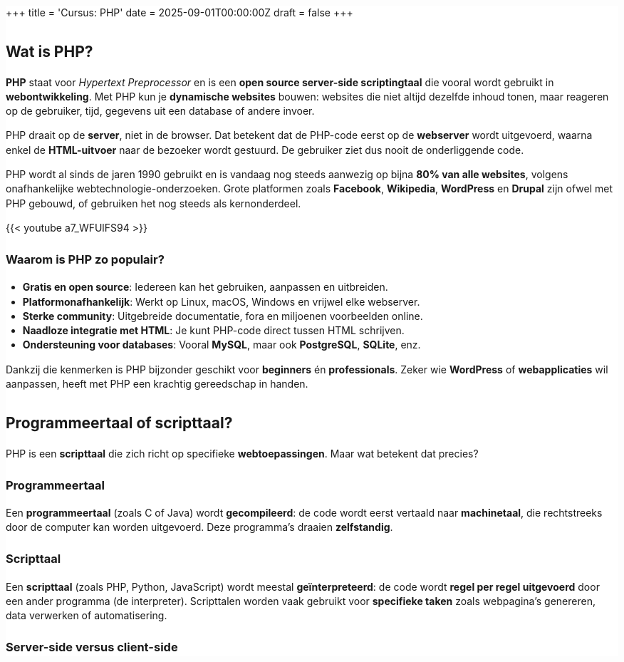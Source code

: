 +++
title = 'Cursus: PHP'
date = 2025-09-01T00:00:00Z
draft = false
+++

## Wat is PHP?

**PHP** staat voor *Hypertext Preprocessor* en is een **open source server-side scriptingtaal** die vooral wordt gebruikt in **webontwikkeling**.
Met PHP kun je **dynamische websites** bouwen: websites die niet altijd dezelfde inhoud tonen, maar reageren op de gebruiker, tijd, gegevens uit een database of andere invoer.

PHP draait op de **server**, niet in de browser. Dat betekent dat de PHP-code eerst op de **webserver** wordt uitgevoerd, waarna enkel de **HTML-uitvoer** naar de bezoeker wordt gestuurd. De gebruiker ziet dus nooit de onderliggende code.

PHP wordt al sinds de jaren 1990 gebruikt en is vandaag nog steeds aanwezig op bijna **80% van alle websites**, volgens onafhankelijke webtechnologie-onderzoeken. Grote platformen zoals **Facebook**, **Wikipedia**, **WordPress** en **Drupal** zijn ofwel met PHP gebouwd, of gebruiken het nog steeds als kernonderdeel.

{{< youtube a7_WFUlFS94 >}}

### Waarom is PHP zo populair?

* **Gratis en open source**: Iedereen kan het gebruiken, aanpassen en uitbreiden.
* **Platformonafhankelijk**: Werkt op Linux, macOS, Windows en vrijwel elke webserver.
* **Sterke community**: Uitgebreide documentatie, fora en miljoenen voorbeelden online.
* **Naadloze integratie met HTML**: Je kunt PHP-code direct tussen HTML schrijven.
* **Ondersteuning voor databases**: Vooral **MySQL**, maar ook **PostgreSQL**, **SQLite**, enz.

Dankzij die kenmerken is PHP bijzonder geschikt voor **beginners** én **professionals**. Zeker wie **WordPress** of **webapplicaties** wil aanpassen, heeft met PHP een krachtig gereedschap in handen.

## Programmeertaal of scripttaal?

PHP is een **scripttaal** die zich richt op specifieke **webtoepassingen**. Maar wat betekent dat precies?

### Programmeertaal

Een **programmeertaal** (zoals C of Java) wordt **gecompileerd**: de code wordt eerst vertaald naar **machinetaal**, die rechtstreeks door de computer kan worden uitgevoerd. Deze programma’s draaien **zelfstandig**.

### Scripttaal

Een **scripttaal** (zoals PHP, Python, JavaScript) wordt meestal **geïnterpreteerd**: de code wordt **regel per regel uitgevoerd** door een ander programma (de interpreter).
Scripttalen worden vaak gebruikt voor **specifieke taken** zoals webpagina’s genereren, data verwerken of automatisering.

### Server-side versus client-side
